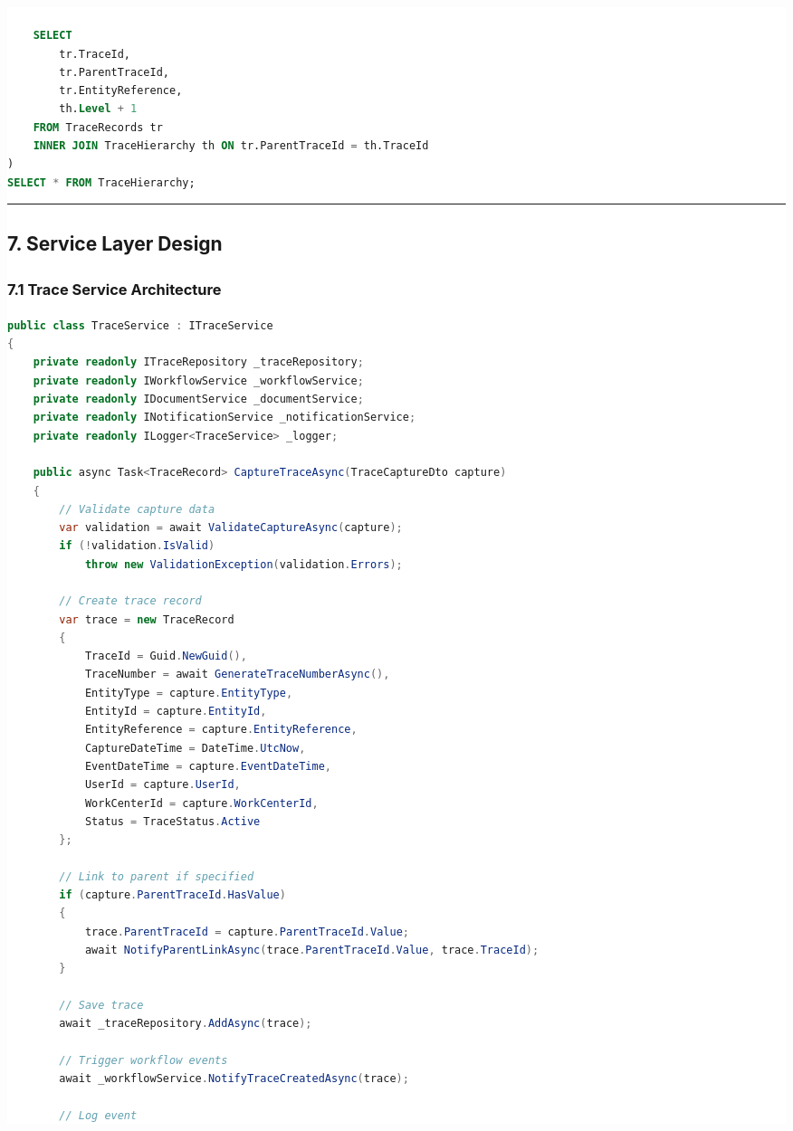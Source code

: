 ```sql
    
    SELECT 
        tr.TraceId,
        tr.ParentTraceId,
        tr.EntityReference,
        th.Level + 1
    FROM TraceRecords tr
    INNER JOIN TraceHierarchy th ON tr.ParentTraceId = th.TraceId
)
SELECT * FROM TraceHierarchy;
```

---

## 7. Service Layer Design

### 7.1 Trace Service Architecture

```csharp
public class TraceService : ITraceService
{
    private readonly ITraceRepository _traceRepository;
    private readonly IWorkflowService _workflowService;
    private readonly IDocumentService _documentService;
    private readonly INotificationService _notificationService;
    private readonly ILogger<TraceService> _logger;
    
    public async Task<TraceRecord> CaptureTraceAsync(TraceCaptureDto capture)
    {
        // Validate capture data
        var validation = await ValidateCaptureAsync(capture);
        if (!validation.IsValid)
            throw new ValidationException(validation.Errors);
        
        // Create trace record
        var trace = new TraceRecord
        {
            TraceId = Guid.NewGuid(),
            TraceNumber = await GenerateTraceNumberAsync(),
            EntityType = capture.EntityType,
            EntityId = capture.EntityId,
            EntityReference = capture.EntityReference,
            CaptureDateTime = DateTime.UtcNow,
            EventDateTime = capture.EventDateTime,
            UserId = capture.UserId,
            WorkCenterId = capture.WorkCenterId,
            Status = TraceStatus.Active
        };
        
        // Link to parent if specified
        if (capture.ParentTraceId.HasValue)
        {
            trace.ParentTraceId = capture.ParentTraceId.Value;
            await NotifyParentLinkAsync(trace.ParentTraceId.Value, trace.TraceId);
        }
        
        // Save trace
        await _traceRepository.AddAsync(trace);
        
        // Trigger workflow events
        await _workflowService.NotifyTraceCreatedAsync(trace);
        
        // Log event
```
